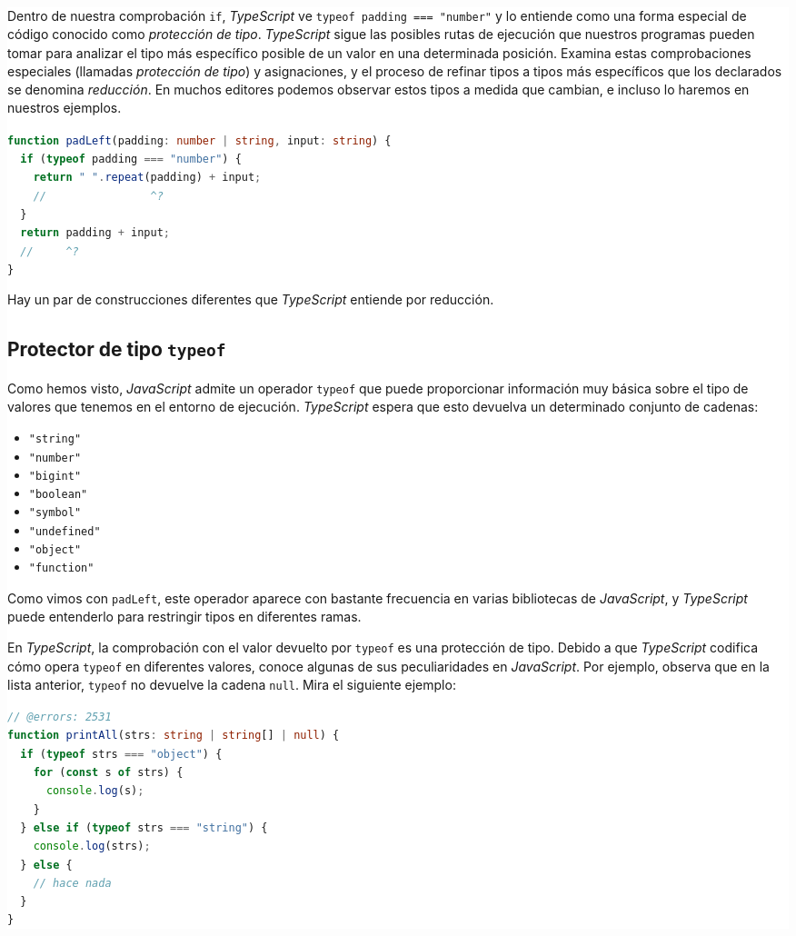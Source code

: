 Dentro de nuestra comprobación `if`, *TypeScript* ve `typeof padding === "number"` y lo entiende como una forma especial de código conocido como *protección de tipo*.
*TypeScript* sigue las posibles rutas de ejecución que nuestros programas pueden tomar para analizar el tipo más específico posible de un valor en una determinada posición.
Examina estas comprobaciones especiales (llamadas *protección de tipo*) y asignaciones, y el proceso de refinar tipos a tipos más específicos que los declarados se denomina *reducción*.
En muchos editores podemos observar estos tipos a medida que cambian, e incluso lo haremos en nuestros ejemplos.

```ts twoslash
function padLeft(padding: number | string, input: string) {
  if (typeof padding === "number") {
    return " ".repeat(padding) + input;
    //                ^?
  }
  return padding + input;
  //     ^?
}
```

Hay un par de construcciones diferentes que *TypeScript* entiende por reducción.

## Protector de tipo `typeof`

Como hemos visto, *JavaScript* admite un operador `typeof` que puede proporcionar información muy básica sobre el tipo de valores que tenemos en el entorno de ejecución.
*TypeScript* espera que esto devuelva un determinado conjunto de cadenas:

- `"string"`
- `"number"`
- `"bigint"`
- `"boolean"`
- `"symbol"`
- `"undefined"`
- `"object"`
- `"function"`

Como vimos con `padLeft`, este operador aparece con bastante frecuencia en varias bibliotecas de *JavaScript*, y *TypeScript* puede entenderlo para restringir tipos en diferentes ramas.

En *TypeScript*, la comprobación con el valor devuelto por `typeof` es una protección de tipo.
Debido a que *TypeScript* codifica cómo opera `typeof` en diferentes valores, conoce algunas de sus peculiaridades en *JavaScript*.
Por ejemplo, observa que en la lista anterior, `typeof` no devuelve la cadena `null`.
Mira el siguiente ejemplo:

```ts twoslash
// @errors: 2531
function printAll(strs: string | string[] | null) {
  if (typeof strs === "object") {
    for (const s of strs) {
      console.log(s);
    }
  } else if (typeof strs === "string") {
    console.log(strs);
  } else {
    // hace nada
  }
}
```
